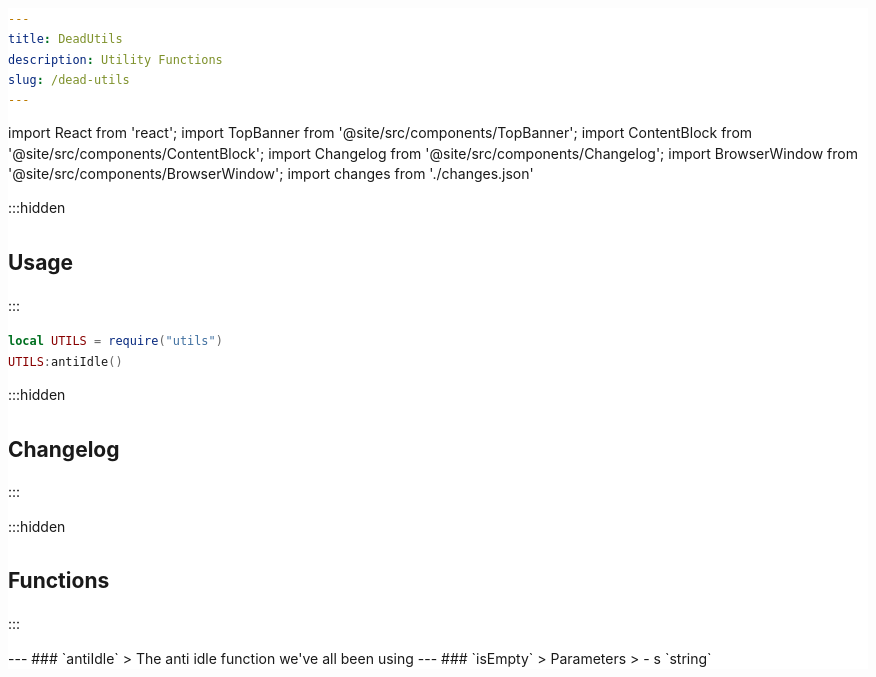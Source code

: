 ```yaml
---
title: DeadUtils
description: Utility Functions
slug: /dead-utils
---
```


import React from 'react';
import TopBanner from '@site/src/components/TopBanner';
import ContentBlock from '@site/src/components/ContentBlock';
import Changelog from '@site/src/components/Changelog';
import BrowserWindow from '@site/src/components/BrowserWindow';
import changes from './changes.json'

<TopBanner title="Dead Utils" version="2024.01">
</TopBanner>

:::hidden
## Usage
:::

<ContentBlock title="Usage">

```lua
local UTILS = require("utils")
UTILS:antiIdle()
```

</ContentBlock>

:::hidden
## Changelog
:::

<Changelog changes={changes}>

</Changelog>


:::hidden
## Functions
:::

<ContentBlock title="Functions">
---
### `antiIdle`
> The anti idle function we've all been using
---
### `isEmpty`
> Parameters
> - s `string`
